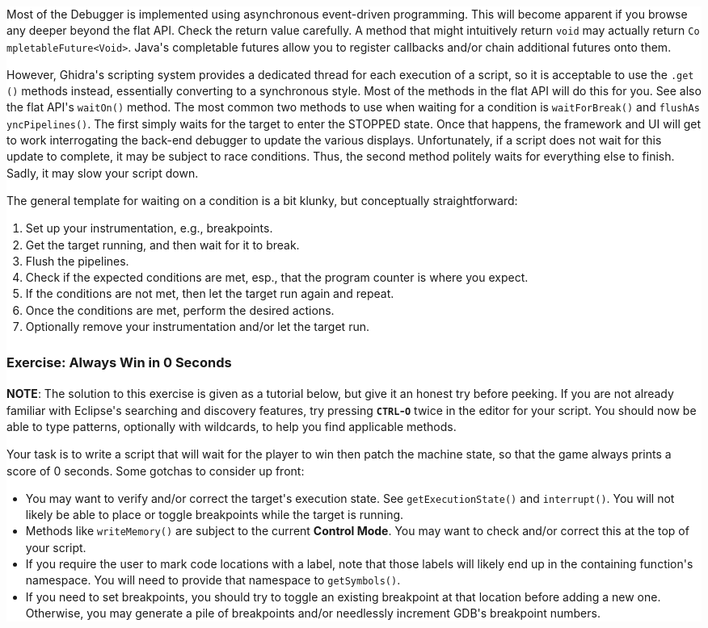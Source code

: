Most of the Debugger is implemented using asynchronous event-driven programming.
This will become apparent if you browse any deeper beyond the flat API.
Check the return value carefully.
A method that might intuitively return `void` may actually return `CompletableFuture<Void>`.
Java's completable futures allow you to register callbacks and/or chain additional futures onto them.

However, Ghidra's scripting system provides a dedicated thread for each execution of a script, so it is acceptable to use the `.get()` methods instead, essentially converting to a synchronous style.
Most of the methods in the flat API will do this for you.
See also the flat API's `waitOn()` method.
The most common two methods to use when waiting for a condition is `waitForBreak()` and `flushAsyncPipelines()`.
The first simply waits for the target to enter the STOPPED state.
Once that happens, the framework and UI will get to work interrogating the back-end debugger to update the various displays.
Unfortunately, if a script does not wait for this update to complete, it may be subject to race conditions.
Thus, the second method politely waits for everything else to finish.
Sadly, it may slow your script down.

The general template for waiting on a condition is a bit klunky, but conceptually straightforward:

1. Set up your instrumentation, e.g., breakpoints.
1. Get the target running, and then wait for it to break.
1. Flush the pipelines.
1. Check if the expected conditions are met, esp., that the program counter is where you expect.
1. If the conditions are not met, then let the target run again and repeat.
1. Once the conditions are met, perform the desired actions.
1. Optionally remove your instrumentation and/or let the target run.

### Exercise: Always Win in 0 Seconds

**NOTE**: The solution to this exercise is given as a tutorial below, but give it an honest try before peeking.
If you are not already familiar with Eclipse's searching and discovery features, try pressing **`CTRL`-`O`** twice in the editor for your script.
You should now be able to type patterns, optionally with wildcards, to help you find applicable methods.

Your task is to write a script that will wait for the player to win then patch the machine state, so that the game always prints a score of 0 seconds.
Some gotchas to consider up front:

* You may want to verify and/or correct the target's execution state.
  See `getExecutionState()` and `interrupt()`.
  You will not likely be able to place or toggle breakpoints while the target is running.
* Methods like `writeMemory()` are subject to the current **Control Mode**.
  You may want to check and/or correct this at the top of your script.
* If you require the user to mark code locations with a label, note that those labels will likely end up in the containing function's namespace.
  You will need to provide that namespace to `getSymbols()`.
* If you need to set breakpoints, you should try to toggle an existing breakpoint at that location before adding a new one.
  Otherwise, you may generate a pile of breakpoints and/or needlessly increment GDB's breakpoint numbers.
